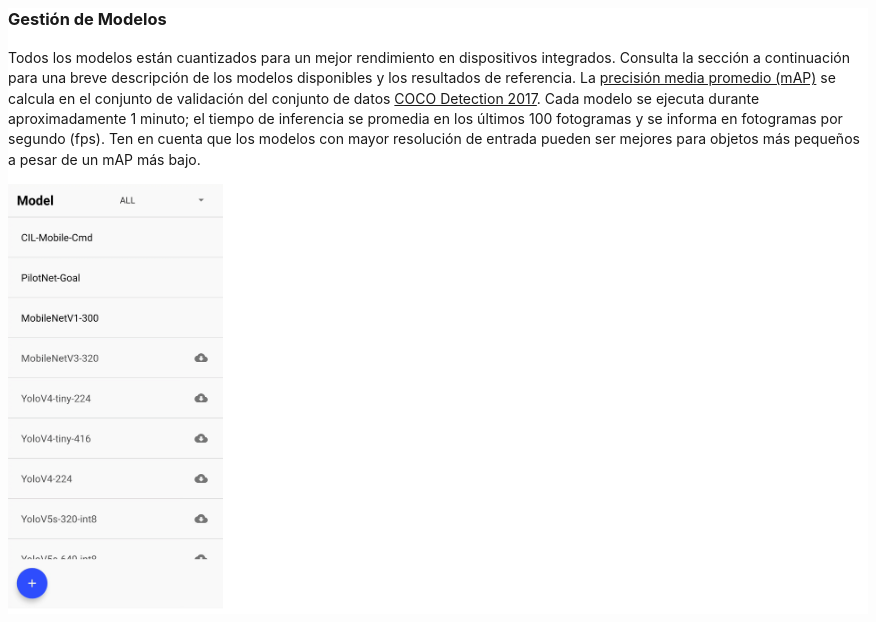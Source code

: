 ### Gestión de Modelos

Todos los modelos están cuantizados para un mejor rendimiento en dispositivos integrados. Consulta la sección a continuación para una breve descripción de los modelos disponibles y los resultados de referencia. La [precisión media promedio (mAP)](https://kharshit.github.io/blog/2019/09/20/evaluation-metrics-for-object-detection-and-segmentation) se calcula en el conjunto de validación del conjunto de datos [COCO Detection 2017](https://cocodataset.org/#detection-2017). Cada modelo se ejecuta durante aproximadamente 1 minuto; el tiempo de inferencia se promedia en los últimos 100 fotogramas y se informa en fotogramas por segundo (fps). Ten en cuenta que los modelos con mayor resolución de entrada pueden ser mejores para objetos más pequeños a pesar de un mAP más bajo.

<p align="left">
<img src="../../docs/images/screen_model_management.gif" alt="Gestión de Modelos" width="25%" />
</p>
